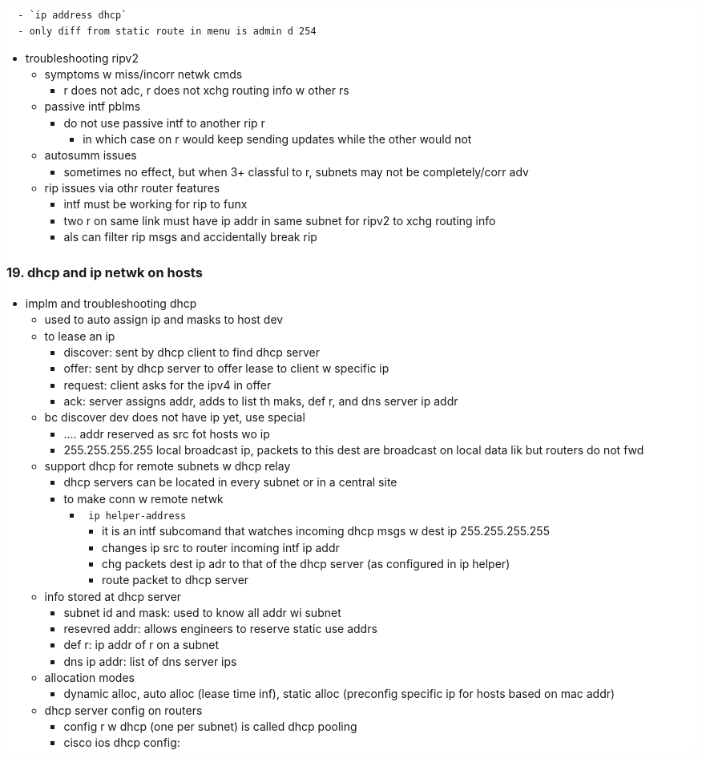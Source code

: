       - `ip address dhcp`
      - only diff from static route in menu is admin d 254
* troubleshooting ripv2
  - symptoms w miss/incorr netwk cmds
    * r does not adc, r does not xchg routing info w other rs
  - passive intf pblms
    * do not use passive intf to another rip r
      - in which case on r would keep sending updates while the other would not
  - autosumm issues
    * sometimes no effect, but when 3+ classful to r, subnets may not be
      completely/corr adv
  - rip issues via othr router features
    * intf must be working for rip to funx
    * two r on same link must have ip addr in same subnet for ripv2 to xchg
      routing info
    * als can filter rip msgs and accidentally break rip 
### 19. dhcp and ip netwk on hosts
* implm and troubleshooting dhcp
  - used to auto assign ip and masks to host dev
  - to lease an ip
    * discover: sent by dhcp client to find dhcp server
    * offer: sent by dhcp server to offer lease to client w specific ip
    * request: client asks for the ipv4 in offer
    * ack: server assigns addr, adds to list th maks, def r, and dns server ip
      addr
  - bc discover dev does not have ip yet, use special
    * .... addr reserved as src fot hosts wo ip
    * 255.255.255.255 local broadcast ip, packets to this dest are broadcast on
      local data lik but routers do not fwd
  - support dhcp for remote subnets w dhcp relay
    * dhcp servers can be located in every subnet or in a central site
    * to make conn w remote netwk
      - ` ip helper-address`
        * it is an intf subcomand that watches incoming dhcp msgs w dest ip
          255.255.255.255
        * changes ip src to router incoming intf ip addr
        * chg packets dest ip adr to that of the dhcp server (as configured in
          ip helper)
        * route packet to dhcp server
  - info stored at dhcp server
    * subnet id and mask: used to know all addr wi subnet
    * resevred addr: allows engineers to reserve static use addrs
    * def r: ip addr of r on a subnet
    * dns ip addr: list of dns server ips
  - allocation modes
    * dynamic alloc, auto alloc (lease time inf), static alloc (preconfig
      specific ip for hosts based on mac addr)
  - dhcp server config on routers
    * config r w dhcp (one per subnet) is called dhcp pooling
    * cisco ios dhcp config:
